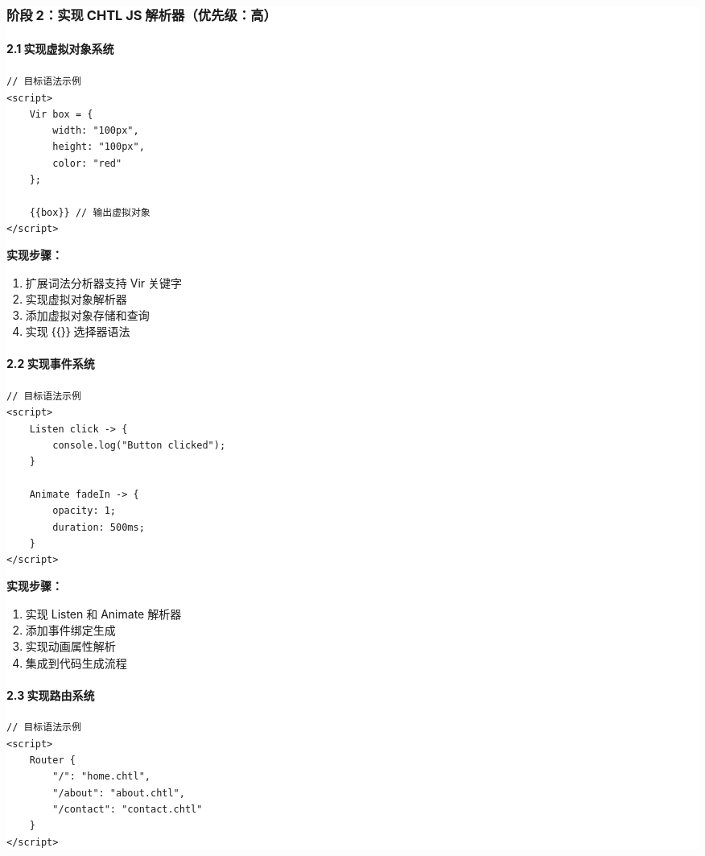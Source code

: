 ### 阶段 2：实现 CHTL JS 解析器（优先级：高）

#### 2.1 实现虚拟对象系统
```chtl
// 目标语法示例
<script>
    Vir box = {
        width: "100px",
        height: "100px",
        color: "red"
    };
    
    {{box}} // 输出虚拟对象
</script>
```

**实现步骤：**
1. 扩展词法分析器支持 Vir 关键字
2. 实现虚拟对象解析器
3. 添加虚拟对象存储和查询
4. 实现 {{}} 选择器语法

#### 2.2 实现事件系统
```chtl
// 目标语法示例
<script>
    Listen click -> {
        console.log("Button clicked");
    }
    
    Animate fadeIn -> {
        opacity: 1;
        duration: 500ms;
    }
</script>
```

**实现步骤：**
1. 实现 Listen 和 Animate 解析器
2. 添加事件绑定生成
3. 实现动画属性解析
4. 集成到代码生成流程

#### 2.3 实现路由系统
```chtl
// 目标语法示例
<script>
    Router {
        "/": "home.chtl",
        "/about": "about.chtl",
        "/contact": "contact.chtl"
    }
</script>
```
